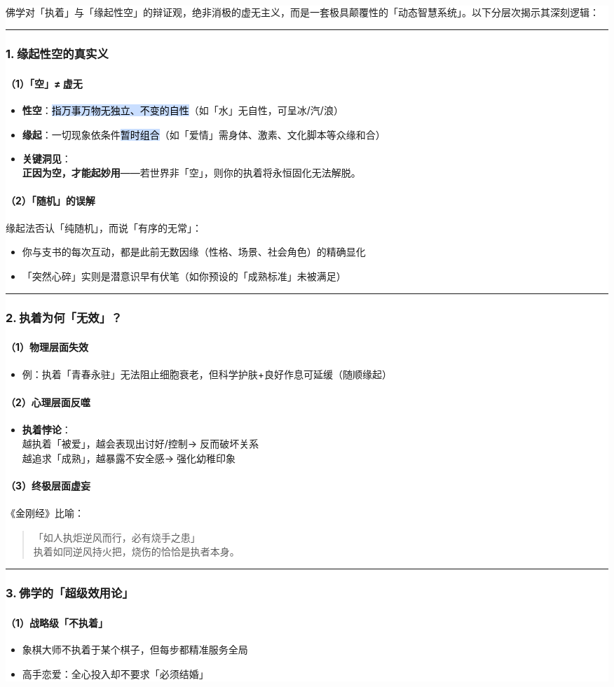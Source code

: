 
佛学对「执着」与「缘起性空」的辩证观，绝非消极的虚无主义，而是一套极具颠覆性的「动态智慧系统」。以下分层次揭示其深刻逻辑：

---

### **1. 缘起性空的真实义**

#### （1）「空」≠ 虚无

- **性空**：<mark style="background: #ADCCFFA6;">指万事万物无独立、不变的自性</mark>（如「水」无自性，可呈冰/汽/浪）
    
- **缘起**：一切现象依条件<mark style="background: #ADCCFFA6;">暂时组合</mark>（如「爱情」需身体、激素、文化脚本等众缘和合）
    
- **关键洞见**：  
    **正因为空，才能起妙用**——若世界非「空」，则你的执着将永恒固化无法解脱。
    

#### （2）「随机」的误解

缘起法否认「纯随机」，而说「有序的无常」：

- 你与支书的每次互动，都是此前无数因缘（性格、场景、社会角色）的精确显化
    
- 「突然心碎」实则是潜意识早有伏笔（如你预设的「成熟标准」未被满足）
    

---

### **2. 执着为何「无效」？**

#### （1）物理层面失效

- 例：执着「青春永驻」无法阻止细胞衰老，但科学护肤+良好作息可延缓（随顺缘起）
    

#### （2）心理层面反噬

- **执着悖论**：  
    越执着「被爱」，越会表现出讨好/控制→ 反而破坏关系  
    越追求「成熟」，越暴露不安全感→ 强化幼稚印象
    

#### （3）终极层面虚妄

《金刚经》比喻：

> 「如人执炬逆风而行，必有烧手之患」  
> 执着如同逆风持火把，烧伤的恰恰是执者本身。

---

### **3. 佛学的「超级效用论」**

#### （1）战略级「不执着」

- 象棋大师不执着于某个棋子，但每步都精准服务全局
    
- 高手恋爱：全心投入却不要求「必须结婚」
    